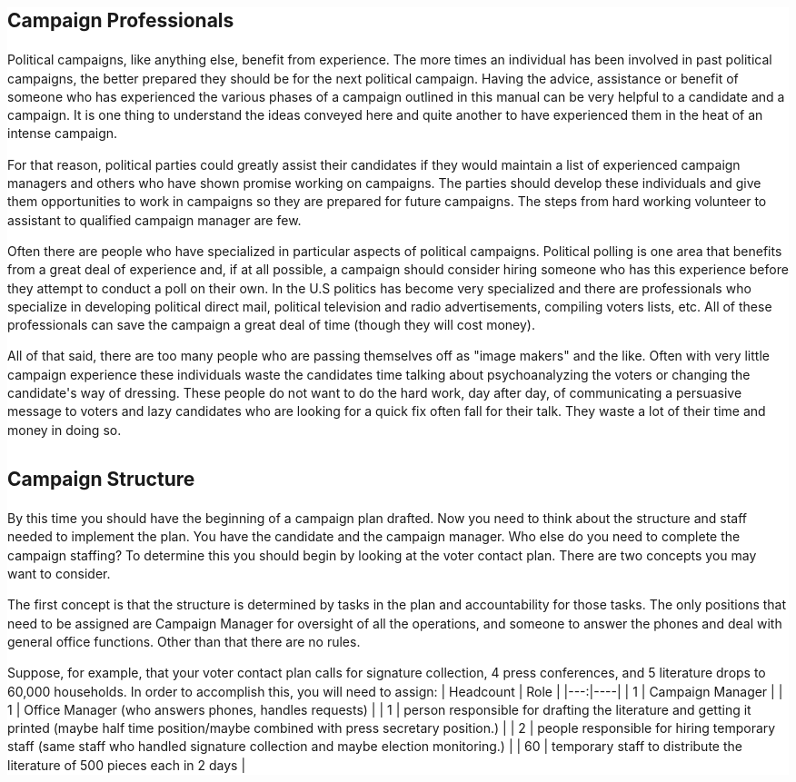 ## Campaign Professionals
Political campaigns, like anything else, benefit from experience.
The more times an individual has been involved in past political campaigns, the better prepared they should be for the next political campaign.
Having the advice, assistance or benefit of someone who has experienced the various phases of a campaign outlined in this manual can be very helpful to a candidate and a campaign.
It is one thing to understand the ideas conveyed here and quite another to have experienced them in the heat of an intense campaign.

For that reason, political parties could greatly assist their candidates if they would maintain a list of experienced campaign managers and others who have shown promise working on campaigns.
The parties should develop these individuals and give them opportunities to work in campaigns so they are prepared for future campaigns.
The steps from hard working volunteer to assistant to qualified campaign manager are few.

Often there are people who have specialized in particular aspects of political campaigns.
Political polling is one area that benefits from a great deal of experience and, if at all possible, a campaign should consider hiring someone who has this experience before they attempt to conduct a poll on their own.
In the U.S politics has become very specialized and there are professionals who specialize in developing political direct mail, political television and radio advertisements, compiling voters lists, etc.
All of these professionals can save the campaign a great deal of time (though they will cost money).

All of that said, there are too many people who are passing themselves off as "image makers" and the like.
Often with very little campaign experience these individuals waste the candidates time talking about psychoanalyzing the voters or changing the candidate's way of dressing.
These people do not want to do the hard work, day after day, of communicating a persuasive message to voters and lazy candidates who are looking for a quick fix often fall for their talk.
They waste a lot of their time and money in doing so.

## Campaign Structure
By this time you should have the beginning of a campaign plan drafted.
Now you need to think about the structure and staff needed to implement the plan.
You have the candidate and the campaign manager.
Who else do you need to complete the campaign staffing?
To determine this you should begin by looking at the voter contact plan.
There are two concepts you may want to consider.

The first concept is that the structure is determined by tasks in the plan and accountability for those tasks.
The only positions that need to be assigned are Campaign Manager for oversight of all the operations, and someone to answer the phones and deal with general office functions.
Other than that there are no rules.

Suppose, for example, that your voter contact plan calls for signature collection, 4 press conferences, and 5 literature drops to 60,000 households.
In order to accomplish this, you will need to assign:
| Headcount | Role |
|---:|----|
|  1 | Campaign Manager |
|  1 | Office Manager (who answers phones, handles requests) |
|  1 | person responsible for drafting the literature and getting it printed (maybe half time position/maybe combined with press secretary position.) |
|  2 | people responsible for hiring temporary staff (same staff who handled signature collection and maybe election monitoring.) |
| 60 | temporary staff to distribute the literature of 500 pieces each in 2 days |
